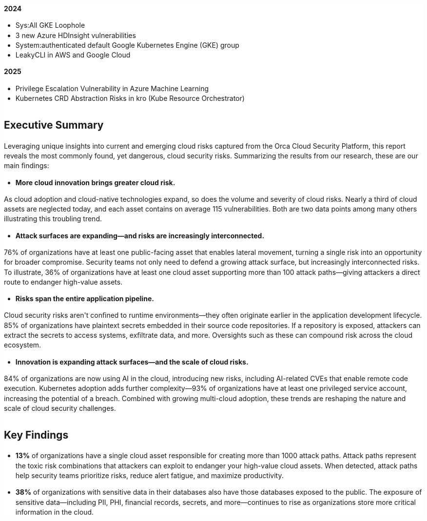 **2024**
- Sys:All GKE Loophole
- 3 new Azure HDInsight vulnerabilities
- System:authenticated default Google Kubernetes Engine (GKE) group
- LeakyCLI in AWS and Google Cloud

**2025**
- Privilege Escalation Vulnerability in Azure Machine Learning
- Kubernetes CRD Abstraction Risks in kro (Kube Resource Orchestrator)

## Executive Summary

Leveraging unique insights into current and emerging cloud risks captured from the Orca Cloud Security Platform, this report reveals the most commonly found, yet dangerous, cloud security risks. Summarizing the results from our research, these are our main ﬁndings:

- **More cloud innovation brings greater cloud risk.**

As cloud adoption and cloud-native technologies expand, so does the volume and severity of cloud risks. Nearly a third of cloud assets are neglected today, and each asset contains on average 115 vulnerabilities. Both are two data points among many others illustrating this troubling trend.

- **Attack surfaces are expanding—and risks are increasingly interconnected.**

76% of organizations have at least one public-facing asset that enables lateral movement, turning a single risk into an opportunity for broader compromise. Security teams not only need to defend a growing attack surface, but increasingly interconnected risks. To illustrate, 36% of organizations have at least one cloud asset supporting more than 100 attack paths—giving attackers a direct route to endanger high-value assets.

- **Risks span the entire application pipeline.**

Cloud security risks aren't conﬁned to runtime environments—they often originate earlier in the application development lifecycle. 85% of organizations have plaintext secrets embedded in their source code repositories. If a repository is exposed, attackers can extract the secrets to access systems, exﬁltrate data, and more. Oversights such as these can compound risk across the cloud ecosystem.

- **Innovation is expanding attack surfaces—and the scale of cloud risks.**

84% of organizations are now using AI in the cloud, introducing new risks, including AI-related CVEs that enable remote code execution. Kubernetes adoption adds further complexity—93% of organizations have at least one privileged service account, increasing the potential of a breach. Combined with growing multi-cloud adoption, these trends are reshaping the nature and scale of cloud security challenges.

## Key Findings

- **13%** of organizations have a single cloud asset responsible for creating more than 1000 attack paths.
  Attack paths represent the toxic risk combinations that attackers can exploit to endanger your high-value cloud assets. When detected, attack paths help security teams prioritize risks, reduce alert fatigue, and maximize productivity.

- **38%** of organizations with sensitive data in their databases also have those databases exposed to the public.
  The exposure of sensitive data—including PII, PHI, ﬁnancial records, secrets, and more—continues to rise as organizations store more critical information in the cloud.
